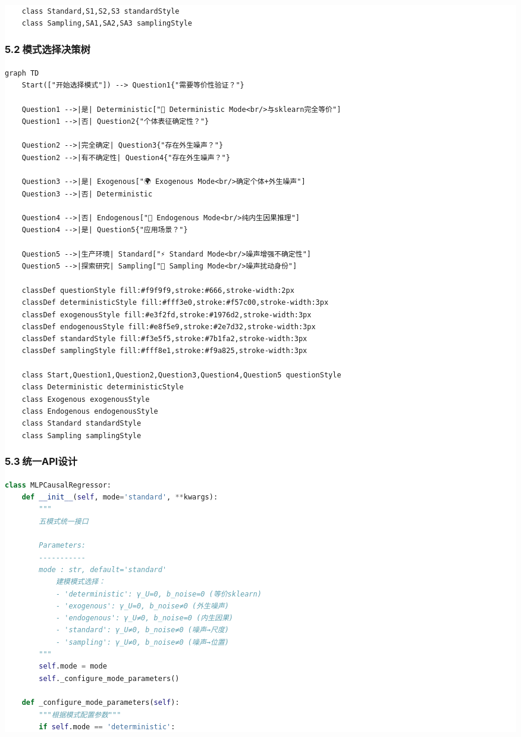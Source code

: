 ```mermaid
    class Standard,S1,S2,S3 standardStyle
    class Sampling,SA1,SA2,SA3 samplingStyle
```

### 5.2 模式选择决策树

```mermaid
graph TD
    Start(["开始选择模式"]) --> Question1{"需要等价性验证？"}
    
    Question1 -->|是| Deterministic["🎯 Deterministic Mode<br/>与sklearn完全等价"]
    Question1 -->|否| Question2{"个体表征确定性？"}
    
    Question2 -->|完全确定| Question3{"存在外生噪声？"}
    Question2 -->|有不确定性| Question4{"存在外生噪声？"}
    
    Question3 -->|是| Exogenous["🌍 Exogenous Mode<br/>确定个体+外生噪声"]
    Question3 -->|否| Deterministic
    
    Question4 -->|否| Endogenous["🧠 Endogenous Mode<br/>纯内生因果推理"]
    Question4 -->|是| Question5{"应用场景？"}
    
    Question5 -->|生产环境| Standard["⚡ Standard Mode<br/>噪声增强不确定性"]
    Question5 -->|探索研究| Sampling["🎲 Sampling Mode<br/>噪声扰动身份"]
    
    classDef questionStyle fill:#f9f9f9,stroke:#666,stroke-width:2px
    classDef deterministicStyle fill:#fff3e0,stroke:#f57c00,stroke-width:3px
    classDef exogenousStyle fill:#e3f2fd,stroke:#1976d2,stroke-width:3px
    classDef endogenousStyle fill:#e8f5e9,stroke:#2e7d32,stroke-width:3px
    classDef standardStyle fill:#f3e5f5,stroke:#7b1fa2,stroke-width:3px
    classDef samplingStyle fill:#fff8e1,stroke:#f9a825,stroke-width:3px
    
    class Start,Question1,Question2,Question3,Question4,Question5 questionStyle
    class Deterministic deterministicStyle
    class Exogenous exogenousStyle
    class Endogenous endogenousStyle
    class Standard standardStyle
    class Sampling samplingStyle
```

### 5.3 统一API设计

```python
class MLPCausalRegressor:
    def __init__(self, mode='standard', **kwargs):
        """
        五模式统一接口
        
        Parameters:
        -----------
        mode : str, default='standard'
            建模模式选择：
            - 'deterministic': γ_U=0, b_noise=0 (等价sklearn)
            - 'exogenous': γ_U=0, b_noise≠0 (外生噪声)
            - 'endogenous': γ_U≠0, b_noise=0 (内生因果)
            - 'standard': γ_U≠0, b_noise≠0 (噪声→尺度)
            - 'sampling': γ_U≠0, b_noise≠0 (噪声→位置)
        """
        self.mode = mode
        self._configure_mode_parameters()
    
    def _configure_mode_parameters(self):
        """根据模式配置参数"""
        if self.mode == 'deterministic':
```